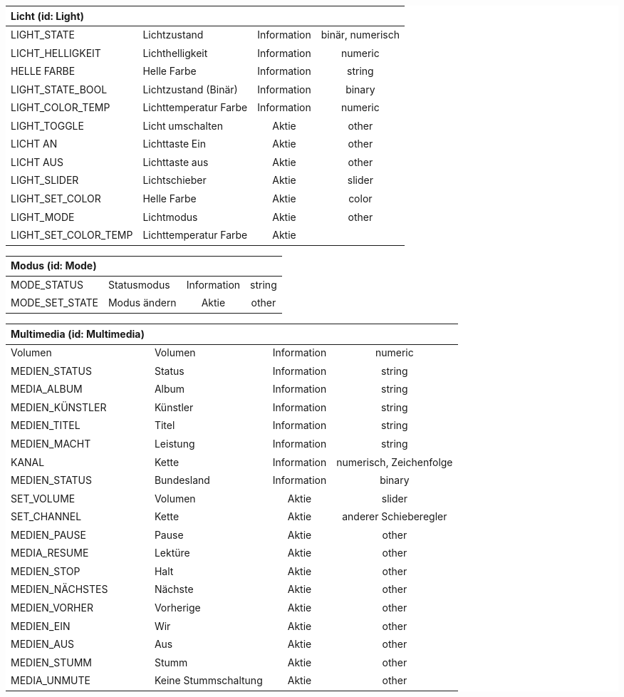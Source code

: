 | **Licht (id: Light)** |                       |             |                  |
| :-------------------- | :-------------------- | :---------: | :--------------: |
| LIGHT_STATE           | Lichtzustand          | Information | binär, numerisch |
| LICHT_HELLIGKEIT      | Lichthelligkeit       | Information |     numeric      |
| HELLE FARBE           | Helle Farbe           | Information |      string      |
| LIGHT_STATE_BOOL      | Lichtzustand (Binär)  | Information |      binary      |
| LIGHT_COLOR_TEMP      | Lichttemperatur Farbe | Information |     numeric      |
| LIGHT_TOGGLE          | Licht umschalten      |    Aktie    |      other       |
| LICHT AN              | Lichttaste Ein        |    Aktie    |      other       |
| LICHT AUS             | Lichttaste aus        |    Aktie    |      other       |
| LIGHT_SLIDER          | Lichtschieber         |    Aktie    |      slider      |
| LIGHT_SET_COLOR       | Helle Farbe           |    Aktie    |      color       |
| LIGHT_MODE            | Lichtmodus            |    Aktie    |      other       |
| LIGHT_SET_COLOR_TEMP  | Lichttemperatur Farbe |    Aktie    |

| **Modus (id: Mode)** |              |             |        |
| :------------------- | :----------- | :---------: | :----: |
| MODE_STATUS          | Statusmodus  | Information | string |
| MODE_SET_STATE       | Modus ändern |    Aktie    | other  |

| **Multimedia (id: Multimedia)** |                      |             |                         |
| :------------------------------ | :------------------- | :---------: | :---------------------: |
| Volumen                         | Volumen              | Information |         numeric         |
| MEDIEN_STATUS                   | Status               | Information |         string          |
| MEDIA_ALBUM                     | Album                | Information |         string          |
| MEDIEN_KÜNSTLER                 | Künstler             | Information |         string          |
| MEDIEN_TITEL                    | Titel                | Information |         string          |
| MEDIEN_MACHT                    | Leistung             | Information |         string          |
| KANAL                           | Kette                | Information | numerisch, Zeichenfolge |
| MEDIEN_STATUS                   | Bundesland           | Information |         binary          |
| SET_VOLUME                      | Volumen              |    Aktie    |         slider          |
| SET_CHANNEL                     | Kette                |    Aktie    |  anderer Schieberegler  |
| MEDIEN_PAUSE                    | Pause                |    Aktie    |          other          |
| MEDIA_RESUME                    | Lektüre              |    Aktie    |          other          |
| MEDIEN_STOP                     | Halt                 |    Aktie    |          other          |
| MEDIEN_NÄCHSTES                 | Nächste              |    Aktie    |          other          |
| MEDIEN_VORHER                   | Vorherige            |    Aktie    |          other          |
| MEDIEN_EIN                      | Wir                  |    Aktie    |          other          |
| MEDIEN_AUS                      | Aus                  |    Aktie    |          other          |
| MEDIEN_STUMM                    | Stumm                |    Aktie    |          other          |
| MEDIA_UNMUTE                    | Keine Stummschaltung |    Aktie    |          other          |
